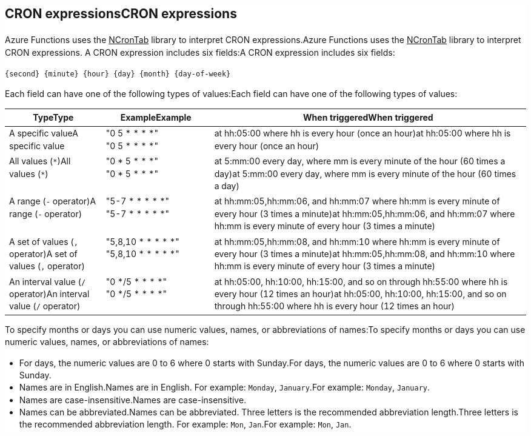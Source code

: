 ## <a name="cron-expressions"></a><span data-ttu-id="f2a18-187">CRON expressions</span><span class="sxs-lookup"><span data-stu-id="f2a18-187">CRON expressions</span></span> 

<span data-ttu-id="f2a18-188">Azure Functions uses the [NCronTab](https://github.com/atifaziz/NCrontab) library to interpret CRON expressions.</span><span class="sxs-lookup"><span data-stu-id="f2a18-188">Azure Functions uses the [NCronTab](https://github.com/atifaziz/NCrontab) library to interpret CRON expressions.</span></span> <span data-ttu-id="f2a18-189">A CRON expression includes six fields:</span><span class="sxs-lookup"><span data-stu-id="f2a18-189">A CRON expression includes six fields:</span></span>

`{second} {minute} {hour} {day} {month} {day-of-week}`

<span data-ttu-id="f2a18-190">Each field can have one of the following types of values:</span><span class="sxs-lookup"><span data-stu-id="f2a18-190">Each field can have one of the following types of values:</span></span>

|<span data-ttu-id="f2a18-191">Type</span><span class="sxs-lookup"><span data-stu-id="f2a18-191">Type</span></span>  |<span data-ttu-id="f2a18-192">Example</span><span class="sxs-lookup"><span data-stu-id="f2a18-192">Example</span></span>  |<span data-ttu-id="f2a18-193">When triggered</span><span class="sxs-lookup"><span data-stu-id="f2a18-193">When triggered</span></span>  |
|---------|---------|---------|
|<span data-ttu-id="f2a18-194">A specific value</span><span class="sxs-lookup"><span data-stu-id="f2a18-194">A specific value</span></span> |<span data-ttu-id="f2a18-195"><nobr>"0 5 \* \* \* \*"</nobr></span><span class="sxs-lookup"><span data-stu-id="f2a18-195"><nobr>"0 5 \* \* \* \*"</nobr></span></span>|<span data-ttu-id="f2a18-196">at hh:05:00 where hh is every hour (once an hour)</span><span class="sxs-lookup"><span data-stu-id="f2a18-196">at hh:05:00 where hh is every hour (once an hour)</span></span>|
|<span data-ttu-id="f2a18-197">All values (`*`)</span><span class="sxs-lookup"><span data-stu-id="f2a18-197">All values (`*`)</span></span>|<span data-ttu-id="f2a18-198"><nobr>"0 \* 5 \* \* \*"</nobr></span><span class="sxs-lookup"><span data-stu-id="f2a18-198"><nobr>"0 \* 5 \* \* \*"</nobr></span></span>|<span data-ttu-id="f2a18-199">at 5:mm:00 every day, where mm is every minute of the hour (60 times a day)</span><span class="sxs-lookup"><span data-stu-id="f2a18-199">at 5:mm:00 every day, where mm is every minute of the hour (60 times a day)</span></span>|
|<span data-ttu-id="f2a18-200">A range (`-` operator)</span><span class="sxs-lookup"><span data-stu-id="f2a18-200">A range (`-` operator)</span></span>|<span data-ttu-id="f2a18-201"><nobr>"5-7 \* \* \* \* \*"</nobr></span><span class="sxs-lookup"><span data-stu-id="f2a18-201"><nobr>"5-7 \* \* \* \* \*"</nobr></span></span>|<span data-ttu-id="f2a18-202">at hh:mm:05,hh:mm:06, and hh:mm:07 where hh:mm is every minute of every hour (3 times a minute)</span><span class="sxs-lookup"><span data-stu-id="f2a18-202">at hh:mm:05,hh:mm:06, and hh:mm:07 where hh:mm is every minute of every hour (3 times a minute)</span></span>|  
|<span data-ttu-id="f2a18-203">A set of values (`,` operator)</span><span class="sxs-lookup"><span data-stu-id="f2a18-203">A set of values (`,` operator)</span></span>|<span data-ttu-id="f2a18-204"><nobr>"5,8,10 \* \* \* \* \*"</nobr></span><span class="sxs-lookup"><span data-stu-id="f2a18-204"><nobr>"5,8,10 \* \* \* \* \*"</nobr></span></span>|<span data-ttu-id="f2a18-205">at hh:mm:05,hh:mm:08, and hh:mm:10 where hh:mm is every minute of every hour (3 times a minute)</span><span class="sxs-lookup"><span data-stu-id="f2a18-205">at hh:mm:05,hh:mm:08, and hh:mm:10 where hh:mm is every minute of every hour (3 times a minute)</span></span>|
|<span data-ttu-id="f2a18-206">An interval value (`/` operator)</span><span class="sxs-lookup"><span data-stu-id="f2a18-206">An interval value (`/` operator)</span></span>|<span data-ttu-id="f2a18-207"><nobr>"0 \*/5 \* \* \* \*"</nobr></span><span class="sxs-lookup"><span data-stu-id="f2a18-207"><nobr>"0 \*/5 \* \* \* \*"</nobr></span></span>|<span data-ttu-id="f2a18-208">at hh:05:00, hh:10:00, hh:15:00, and so on through hh:55:00 where hh is every hour (12 times an hour)</span><span class="sxs-lookup"><span data-stu-id="f2a18-208">at hh:05:00, hh:10:00, hh:15:00, and so on through hh:55:00 where hh is every hour (12 times an hour)</span></span>|

<span data-ttu-id="f2a18-209">To specify months or days you can use numeric values, names, or abbreviations of names:</span><span class="sxs-lookup"><span data-stu-id="f2a18-209">To specify months or days you can use numeric values, names, or abbreviations of names:</span></span>

* <span data-ttu-id="f2a18-210">For days, the numeric values are 0 to 6 where 0 starts with Sunday.</span><span class="sxs-lookup"><span data-stu-id="f2a18-210">For days, the numeric values are 0 to 6 where 0 starts with Sunday.</span></span>
* <span data-ttu-id="f2a18-211">Names are in English.</span><span class="sxs-lookup"><span data-stu-id="f2a18-211">Names are in English.</span></span> <span data-ttu-id="f2a18-212">For example: `Monday`, `January`.</span><span class="sxs-lookup"><span data-stu-id="f2a18-212">For example: `Monday`, `January`.</span></span>
* <span data-ttu-id="f2a18-213">Names are case-insensitive.</span><span class="sxs-lookup"><span data-stu-id="f2a18-213">Names are case-insensitive.</span></span>
* <span data-ttu-id="f2a18-214">Names can be abbreviated.</span><span class="sxs-lookup"><span data-stu-id="f2a18-214">Names can be abbreviated.</span></span> <span data-ttu-id="f2a18-215">Three letters is the recommended abbreviation length.</span><span class="sxs-lookup"><span data-stu-id="f2a18-215">Three letters is the recommended abbreviation length.</span></span>  <span data-ttu-id="f2a18-216">For example: `Mon`, `Jan`.</span><span class="sxs-lookup"><span data-stu-id="f2a18-216">For example: `Mon`, `Jan`.</span></span> 
